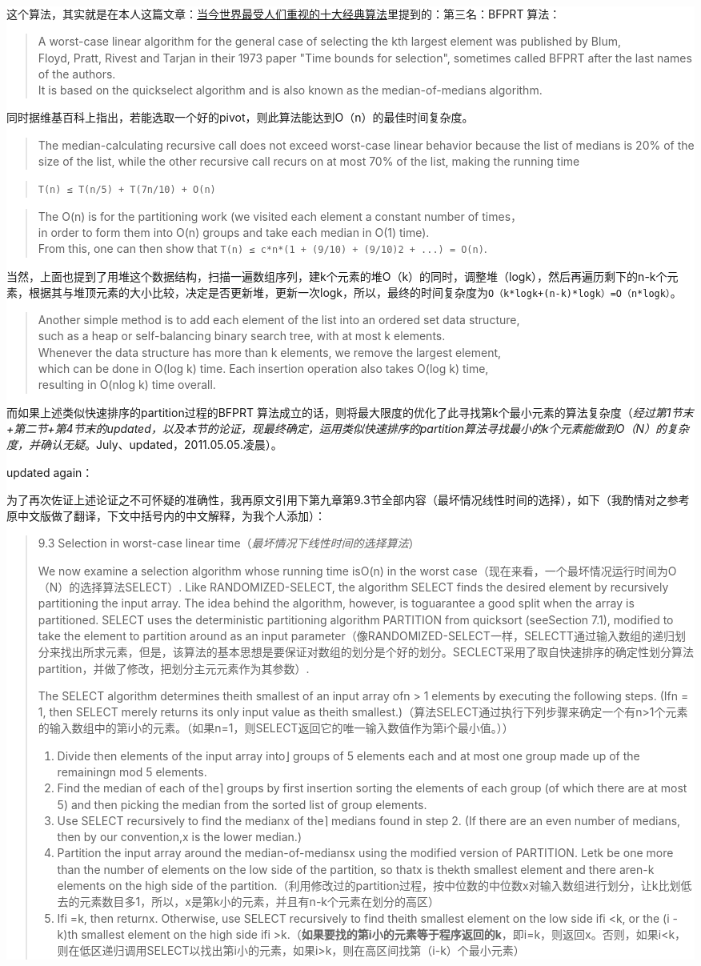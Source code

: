 这个算法，其实就是在本人这篇文章：[当今世界最受人们重视的十大经典算法](http://blog.csdn.net/v_JULY_v/archive/2011/03/07/6228235.aspx)里提到的：第三名：BFPRT 算法：

> A worst-case linear algorithm for the general case of selecting the kth largest element was published by Blum,  
> Floyd, Pratt, Rivest and Tarjan in their 1973 paper "Time bounds for selection",
> sometimes called BFPRT after the last names of the authors.  
> It is based on the quickselect algorithm and is also known as the median-of-medians algorithm.

同时据维基百科上指出，若能选取一个好的pivot，则此算法能达到O（n）的最佳时间复杂度。

> The median-calculating recursive call does not exceed worst-case linear behavior
because the list of medians is 20% of the size of the list,
while the other recursive call recurs on at most 70% of the list, making the running time

> `T(n) ≤ T(n/5) + T(7n/10) + O(n)`

> The O(n) is for the partitioning work (we visited each element a constant number of times，  
> in order to form them into O(n) groups and take each median in O(1) time).  
> From this, one can then show that `T(n) ≤ c*n*(1 + (9/10) + (9/10)2 + ...) = O(n)`.

当然，上面也提到了用堆这个数据结构，扫描一遍数组序列，建k个元素的堆O（k）的同时，调整堆（logk），然后再遍历剩下的n-k个元素，根据其与堆顶元素的大小比较，决定是否更新堆，更新一次logk，所以，最终的时间复杂度为`O（k*logk+(n-k)*logk）=O（n*logk）`。

> Another simple method is to add each element of the list into an ordered set data structure,  
> such as a heap or self-balancing binary search tree, with at most k elements.  
> Whenever the data structure has more than k elements, we remove the largest element,  
> which can be done in O(log k) time. Each insertion operation also takes O(log k) time,  
> resulting in O(nlog k) time overall.

而如果上述类似快速排序的partition过程的BFPRT 算法成立的话，则将最大限度的优化了此寻找第k个最小元素的算法复杂度（*经过第1节末+第二节+第4节末的updated，以及本节的论证，现最终确定，运用类似快速排序的partition算法寻找最小的k个元素能做到O（N）的复杂度，并确认无疑*。July、updated，2011.05.05.凌晨）。

updated again：

为了再次佐证上述论证之不可怀疑的准确性，我再原文引用下第九章第9.3节全部内容（最坏情况线性时间的选择），如下（我酌情对之参考原中文版做了翻译，下文中括号内的中文解释，为我个人添加）：

> 9.3 Selection in worst-case linear time（*最坏情况下线性时间的选择算法*）
> 
> We now examine a selection algorithm whose running time isO(n) in the worst case（现在来看，一个最坏情况运行时间为O（N）的选择算法SELECT）. Like RANDOMIZED-SELECT, the algorithm SELECT finds the desired element by recursively partitioning the input array. The idea behind the algorithm, however, is toguarantee a good split when the array is partitioned. SELECT uses the deterministic partitioning algorithm PARTITION from quicksort (seeSection 7.1), modified to take the element to partition around as an input parameter（像RANDOMIZED-SELECT一样，SELECTT通过输入数组的递归划分来找出所求元素，但是，该算法的基本思想是要保证对数组的划分是个好的划分。SECLECT采用了取自快速排序的确定性划分算法partition，并做了修改，把划分主元元素作为其参数）.
> 
> The SELECT algorithm determines theith smallest of an input array ofn > 1 elements by executing the following steps. (Ifn = 1, then SELECT merely returns its only input value as theith smallest.)（算法SELECT通过执行下列步骤来确定一个有n>1个元素的输入数组中的第i小的元素。（如果n=1，则SELECT返回它的唯一输入数值作为第i个最小值。））
> 
> 1. Divide then elements of the input array into⌋ groups of 5 elements each and at most one group made up of the remainingn mod 5 elements.
> 2. Find the median of each of the⌉ groups by first insertion sorting the elements of each group (of which there are at most 5) and then picking the median from the sorted list of group elements.
> 3. Use SELECT recursively to find the medianx of the⌉ medians found in step 2. (If there are an even number of medians, then by our convention,x is the lower median.)
> 4. Partition the input array around the median-of-mediansx using the modified version of PARTITION. Letk be one more than the number of elements on the low side of the partition, so thatx is thekth smallest element and there aren-k elements on the high side of the partition.（利用修改过的partition过程，按中位数的中位数x对输入数组进行划分，让k比划低去的元素数目多1，所以，x是第k小的元素，并且有n-k个元素在划分的高区）
> 5. Ifi =k, then returnx. Otherwise, use SELECT recursively to find theith smallest element on the low side ifi <k, or the (i -k)th smallest element on the high side ifi >k.（**如果要找的第i小的元素等于程序返回的k**，即i=k，则返回x。否则，如果i<k，则在低区递归调用SELECT以找出第i小的元素，如果i>k，则在高区间找第（i-k）个最小元素）
